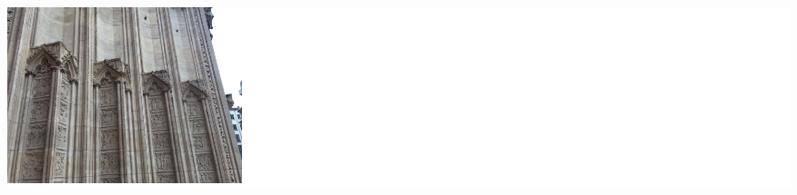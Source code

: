 <a href="/images/posts/2016-11-12-LL2016/photos/IMG_0022.jpg"><img width="30%" src="/images/posts/2016-11-12-LL2016/photos/IMG_0022.jpg"></a>